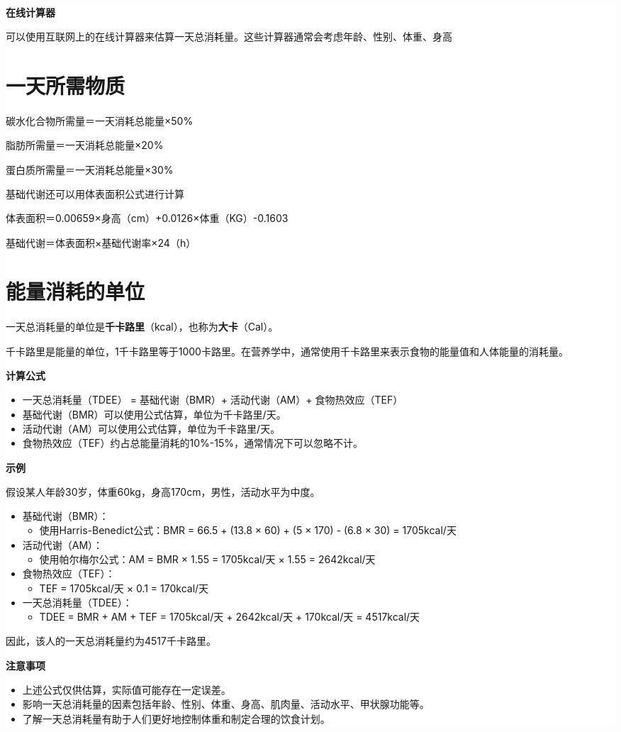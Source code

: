 **在线计算器**

可以使用互联网上的在线计算器来估算一天总消耗量。这些计算器通常会考虑年龄、性别、体重、身高


# 一天所需物质

碳水化合物所需量＝一天消耗总能量×50%

脂肪所需量＝一天消耗总能量×20%

蛋白质所需量＝一天消耗总能量×30%

基础代谢还可以用体表面积公式进行计算

体表面积＝0.00659×身高（cm）+0.0126×体重（KG）-0.1603

基础代谢＝体表面积×基础代谢率×24（h）


# 能量消耗的单位

一天总消耗量的单位是**千卡路里**（kcal），也称为**大卡**（Cal）。

千卡路里是能量的单位，1千卡路里等于1000卡路里。在营养学中，通常使用千卡路里来表示食物的能量值和人体能量的消耗量。

**计算公式**

- 一天总消耗量（TDEE） = 基础代谢（BMR）+ 活动代谢（AM）+ 食物热效应（TEF）
- 基础代谢（BMR）可以使用公式估算，单位为千卡路里/天。
- 活动代谢（AM）可以使用公式估算，单位为千卡路里/天。
- 食物热效应（TEF）约占总能量消耗的10%-15%，通常情况下可以忽略不计。

**示例**

假设某人年龄30岁，体重60kg，身高170cm，男性，活动水平为中度。

- 基础代谢（BMR）：
    - 使用Harris-Benedict公式：BMR = 66.5 + (13.8 × 60) + (5 × 170) - (6.8 × 30) = 1705kcal/天
- 活动代谢（AM）：
    - 使用帕尔梅尔公式：AM = BMR × 1.55 = 1705kcal/天 × 1.55 = 2642kcal/天
- 食物热效应（TEF）：
    - TEF = 1705kcal/天 × 0.1 = 170kcal/天
- 一天总消耗量（TDEE）：
    - TDEE = BMR + AM + TEF = 1705kcal/天 + 2642kcal/天 + 170kcal/天 = 4517kcal/天

因此，该人的一天总消耗量约为4517千卡路里。

**注意事项**

- 上述公式仅供估算，实际值可能存在一定误差。
- 影响一天总消耗量的因素包括年龄、性别、体重、身高、肌肉量、活动水平、甲状腺功能等。
- 了解一天总消耗量有助于人们更好地控制体重和制定合理的饮食计划。